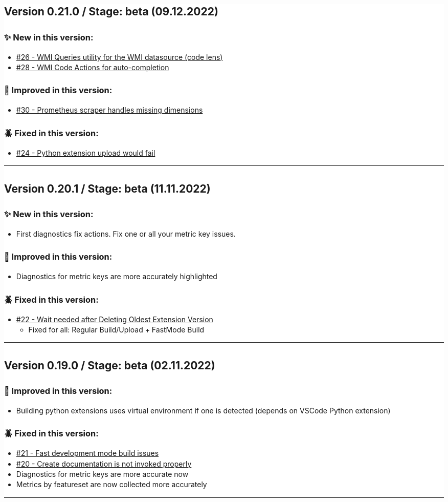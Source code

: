 
## Version 0.21.0 / Stage: beta (09.12.2022)

### ✨ New in this version:

- [#26 - WMI Queries utility for the WMI datasource (code lens)](https://github.com/dynatrace-extensions/dynatrace-extensions-copilot/issues/26)
- [#28 - WMI Code Actions for auto-completion](https://github.com/dynatrace-extensions/dynatrace-extensions-copilot/issues/28)

### 🚀 Improved in this version:

- [#30 - Prometheus scraper handles missing dimensions](https://github.com/dynatrace-extensions/dynatrace-extensions-copilot/issues/30)

### 🪲 Fixed in this version:

- [#24 - Python extension upload would fail](https://github.com/dynatrace-extensions/dynatrace-extensions-copilot/issues/18)

---

## Version 0.20.1 / Stage: beta (11.11.2022)

### ✨ New in this version:

- First diagnostics fix actions. Fix one or all your metric key issues.

### 🚀 Improved in this version:

- Diagnostics for metric keys are more accurately highlighted

### 🪲 Fixed in this version:

- [#22 - Wait needed after Deleting Oldest Extension Version](https://github.com/dynatrace-extensions/dynatrace-extensions-copilot/issues/22)
  - Fixed for all: Regular Build/Upload + FastMode Build

---

## Version 0.19.0 / Stage: beta (02.11.2022)

### 🚀 Improved in this version:

- Building python extensions uses virtual environment if one is detected (depends on VSCode Python extension)

### 🪲 Fixed in this version:

- [#21 - Fast development mode build issues](https://github.com/dynatrace-extensions/dynatrace-extensions-copilot/issues/21)
- [#20 - Create documentation is not invoked properly](https://github.com/dynatrace-extensions/dynatrace-extensions-copilot/issues/20)
- Diagnostics for metric keys are more accurate now
- Metrics by featureset are now collected more accurately

---